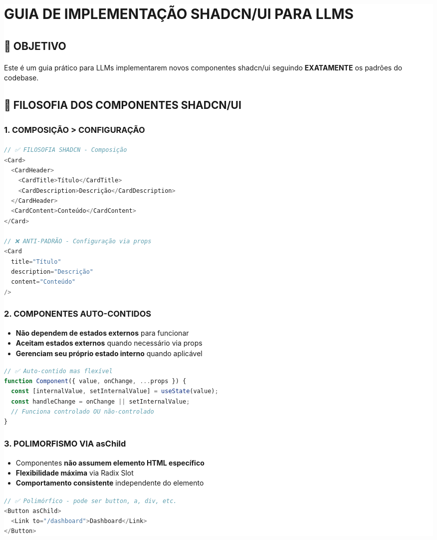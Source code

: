 # GUIA DE IMPLEMENTAÇÃO SHADCN/UI PARA LLMS

## 🎯 OBJETIVO

Este é um guia prático para LLMs implementarem novos componentes shadcn/ui seguindo **EXATAMENTE** os padrões do codebase.

## 🧠 FILOSOFIA DOS COMPONENTES SHADCN/UI

### **1. COMPOSIÇÃO > CONFIGURAÇÃO**

```typescript
// ✅ FILOSOFIA SHADCN - Composição
<Card>
  <CardHeader>
    <CardTitle>Título</CardTitle>
    <CardDescription>Descrição</CardDescription>
  </CardHeader>
  <CardContent>Conteúdo</CardContent>
</Card>

// ❌ ANTI-PADRÃO - Configuração via props
<Card
  title="Título"
  description="Descrição"
  content="Conteúdo"
/>
```

### **2. COMPONENTES AUTO-CONTIDOS**

- **Não dependem de estados externos** para funcionar
- **Aceitam estados externos** quando necessário via props
- **Gerenciam seu próprio estado interno** quando aplicável

```typescript
// ✅ Auto-contido mas flexível
function Component({ value, onChange, ...props }) {
  const [internalValue, setInternalValue] = useState(value);
  const handleChange = onChange || setInternalValue;
  // Funciona controlado OU não-controlado
}
```

### **3. POLIMORFISMO VIA asChild**

- Componentes **não assumem elemento HTML específico**
- **Flexibilidade máxima** via Radix Slot
- **Comportamento consistente** independente do elemento

```typescript
// ✅ Polimórfico - pode ser button, a, div, etc.
<Button asChild>
  <Link to="/dashboard">Dashboard</Link>
</Button>
```
